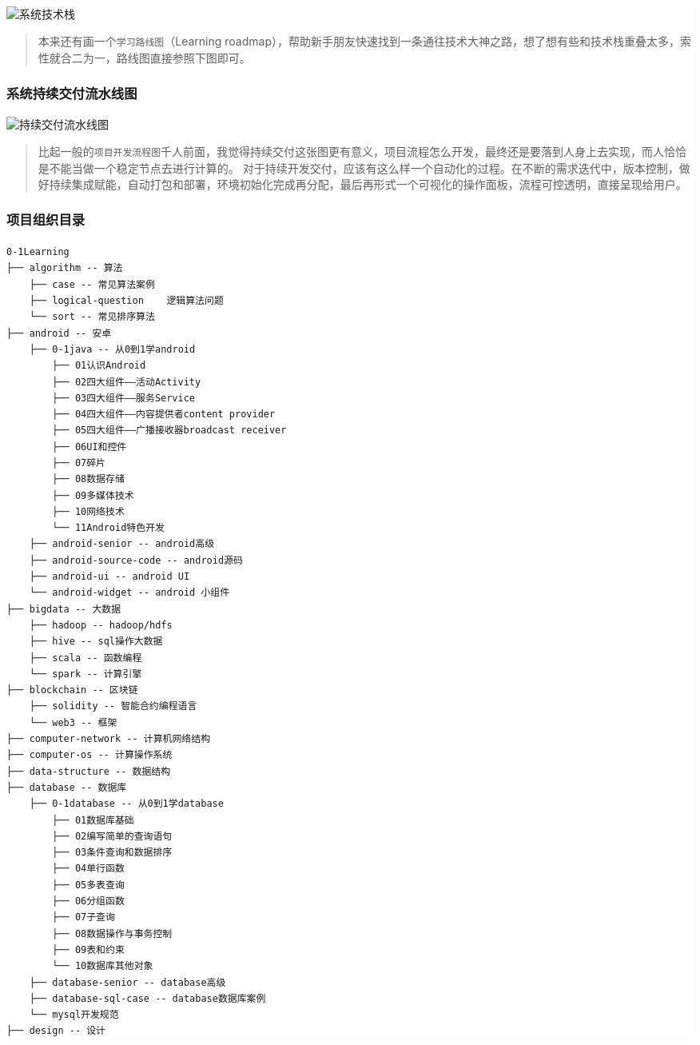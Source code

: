 ![系统技术栈](./static/architecture/system_technology_stack.png "系统技术栈")

> 本来还有画一个`学习路线图`（Learning roadmap），帮助新手朋友快速找到一条通往技术大神之路，想了想有些和技术栈重叠太多，索性就合二为一，路线图直接参照下图即可。


### 系统持续交付流水线图
![持续交付流水线图](./static/architecture/continuous_delivery_pipeline.png "持续交付流水线图")

> 比起一般的`项目开发流程图`千人前面，我觉得持续交付这张图更有意义，项目流程怎么开发，最终还是要落到人身上去实现，而人恰恰是不能当做一个稳定节点去进行计算的。
> 对于持续开发交付，应该有这么样一个自动化的过程。在不断的需求迭代中，版本控制，做好持续集成赋能，自动打包和部署，环境初始化完成再分配，最后再形式一个可视化的操作面板，流程可控透明，直接呈现给用户。


### 项目组织目录
``````
0-1Learning
├── algorithm -- 算法
    ├── case -- 常见算法案例
    ├── logical-question    逻辑算法问题
    └── sort -- 常见排序算法
├── android -- 安卓
    ├── 0-1java -- 从0到1学android
        ├── 01认识Android
        ├── 02四大组件——活动Activity
        ├── 03四大组件——服务Service
        ├── 04四大组件——内容提供者content provider
        ├── 05四大组件——广播接收器broadcast receiver
        ├── 06UI和控件
        ├── 07碎片
        ├── 08数据存储
        ├── 09多媒体技术
        ├── 10网络技术
        └── 11Android特色开发
    ├── android-senior -- android高级
    ├── android-source-code -- android源码
    ├── android-ui -- android UI
    └── android-widget -- android 小组件
├── bigdata -- 大数据
    ├── hadoop -- hadoop/hdfs
    ├── hive -- sql操作大数据
    ├── scala -- 函数编程
    └── spark -- 计算引擎
├── blockchain -- 区块链
    ├── solidity -- 智能合约编程语言
    └── web3 -- 框架
├── computer-network -- 计算机网络结构
├── computer-os -- 计算操作系统
├── data-structure -- 数据结构
├── database -- 数据库
    ├── 0-1database -- 从0到1学database
        ├── 01数据库基础
        ├── 02编写简单的查询语句
        ├── 03条件查询和数据排序
        ├── 04单行函数
        ├── 05多表查询
        ├── 06分组函数
        ├── 07子查询
        ├── 08数据操作与事务控制
        ├── 09表和约束
        └── 10数据库其他对象
    ├── database-senior -- database高级
    ├── database-sql-case -- database数据库案例
    └── mysql开发规范
├── design -- 设计
``````